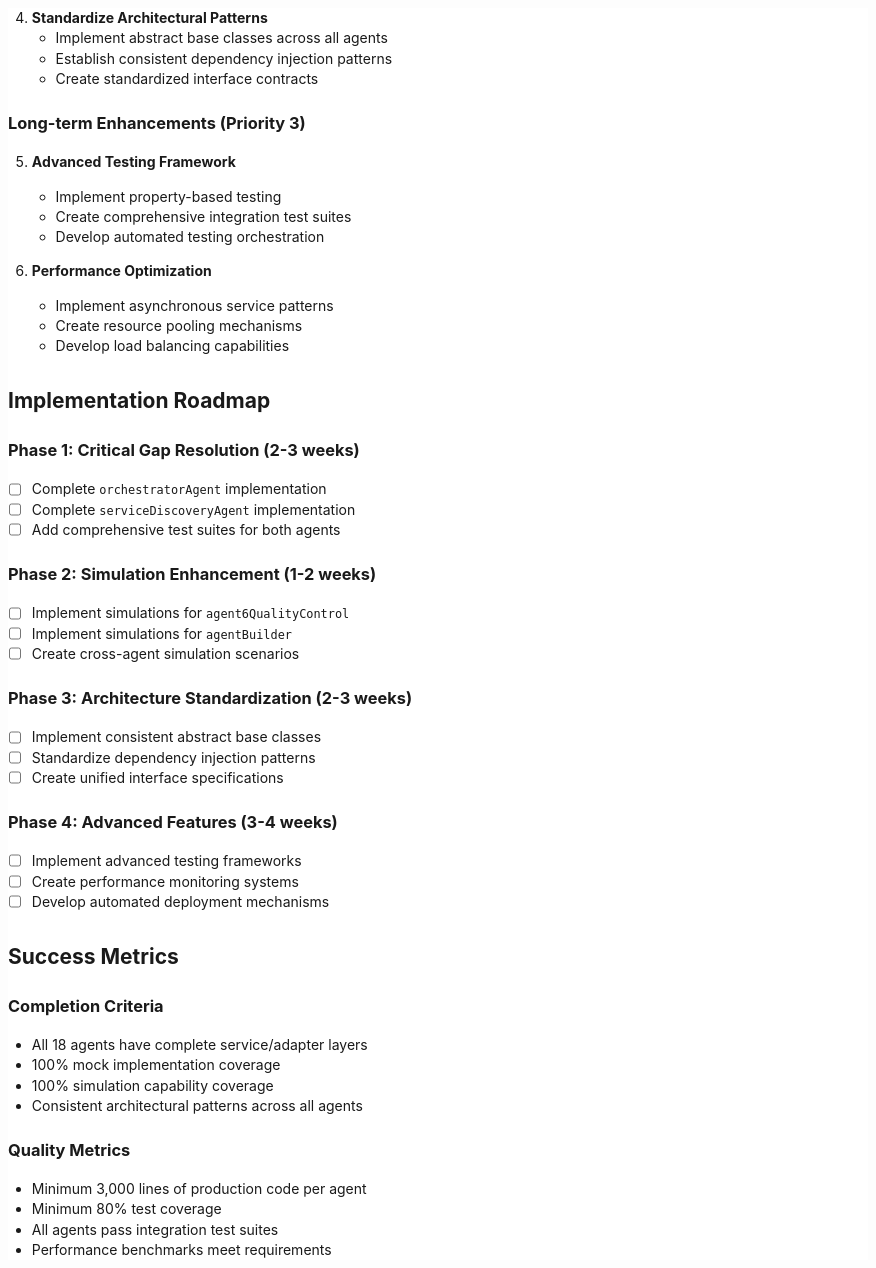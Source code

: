 4. **Standardize Architectural Patterns**
   - Implement abstract base classes across all agents
   - Establish consistent dependency injection patterns
   - Create standardized interface contracts

### Long-term Enhancements (Priority 3)

5. **Advanced Testing Framework**
   - Implement property-based testing
   - Create comprehensive integration test suites
   - Develop automated testing orchestration

6. **Performance Optimization**
   - Implement asynchronous service patterns
   - Create resource pooling mechanisms
   - Develop load balancing capabilities

## Implementation Roadmap

### Phase 1: Critical Gap Resolution (2-3 weeks)
- [ ] Complete `orchestratorAgent` implementation
- [ ] Complete `serviceDiscoveryAgent` implementation
- [ ] Add comprehensive test suites for both agents

### Phase 2: Simulation Enhancement (1-2 weeks)
- [ ] Implement simulations for `agent6QualityControl`
- [ ] Implement simulations for `agentBuilder`
- [ ] Create cross-agent simulation scenarios

### Phase 3: Architecture Standardization (2-3 weeks)
- [ ] Implement consistent abstract base classes
- [ ] Standardize dependency injection patterns
- [ ] Create unified interface specifications

### Phase 4: Advanced Features (3-4 weeks)
- [ ] Implement advanced testing frameworks
- [ ] Create performance monitoring systems
- [ ] Develop automated deployment mechanisms

## Success Metrics

### Completion Criteria
- All 18 agents have complete service/adapter layers
- 100% mock implementation coverage
- 100% simulation capability coverage
- Consistent architectural patterns across all agents

### Quality Metrics
- Minimum 3,000 lines of production code per agent
- Minimum 80% test coverage
- All agents pass integration test suites
- Performance benchmarks meet requirements
